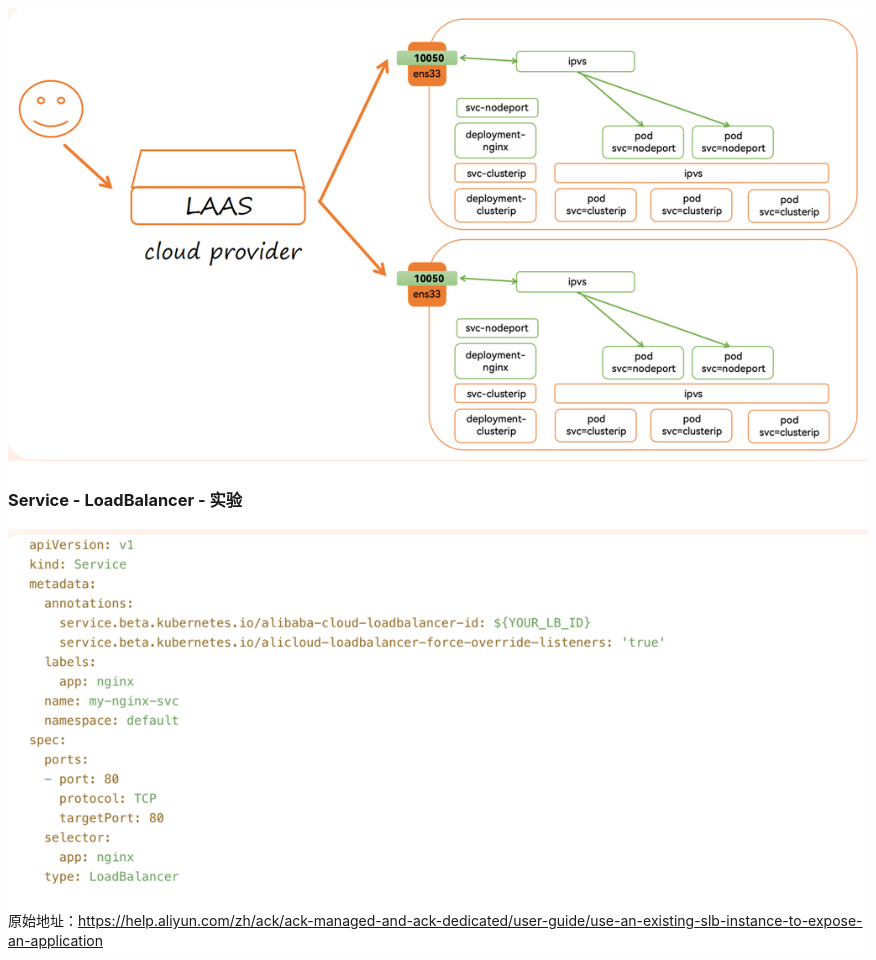 
![117](../img/img_117.png)


### Service - LoadBalancer - 实验

![118](../img/img_118.png)

原始地址：https://help.aliyun.com/zh/ack/ack-managed-and-ack-dedicated/user-guide/use-an-existing-slb-instance-to-expose-an-application
